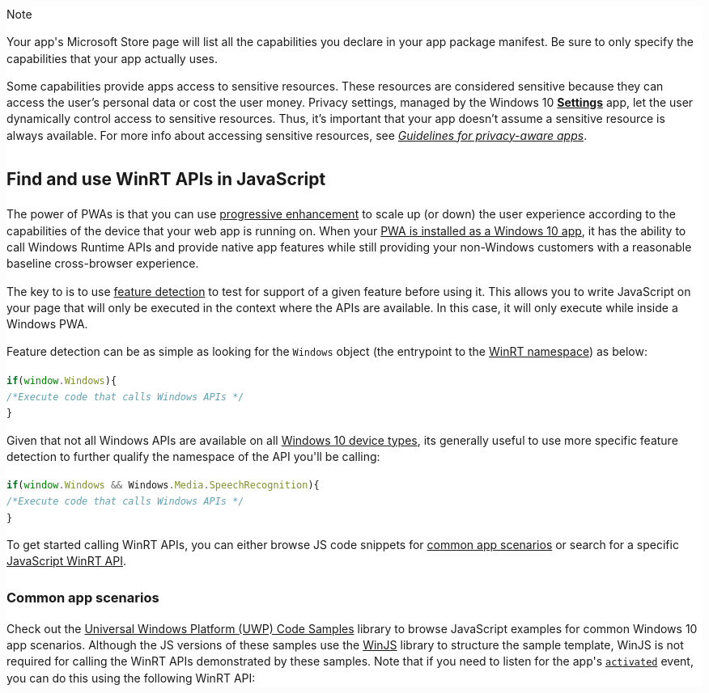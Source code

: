 > [!NOTE]
> Your app's Microsoft Store page will list all the capabilities you declare in your app package manifest. Be sure to only specify the capabilities that your app actually uses.

Some capabilities provide apps access to sensitive resources. These resources are considered sensitive because they can access the user’s personal data or cost the user money. Privacy settings, managed by the Windows 10 [**Settings**](https://binged.it/2lOGSH0) app, let the user dynamically control access to sensitive resources. Thus, it’s important that your app doesn’t assume a sensitive resource is always available. For more info about accessing sensitive resources, see [*Guidelines for privacy-aware apps*](https://msdn.microsoft.com/library/windows/apps/hh768223.aspx).


## Find and use WinRT APIs in JavaScript

The power of PWAs is that you can use [progressive enhancement](https://en.wikipedia.org/wiki/Progressive_enhancement) to scale up (or down) the user experience according to the capabilities of the device that your web app is running on. When your [PWA is installed as a Windows 10 app](./microsoft-store.md#1-generate-your-windows-10-app), it has the ability to call Windows Runtime APIs and provide native app features while still providing your non-Windows customers with a reasonable baseline cross-browser experience.

The key to is to use [feature detection](https://developer.mozilla.org/en-US/docs/Learn/Tools_and_testing/Cross_browser_testing/Feature_detection) to test for support of a given feature before using it. This allows you to write JavaScript on your page that will only be executed in the context where the APIs are available. In this case, it will only execute while inside a Windows PWA.

Feature detection can be as simple as looking for the `Windows` object (the entrypoint to the [WinRT namespace](https://docs.microsoft.com/en-us/uwp/api/)) as below:

```JavaScript
if(window.Windows){
/*Execute code that calls Windows APIs */
}
```

Given that not all Windows APIs are available on all [Windows 10 device types](https://docs.microsoft.com/en-us/windows/uwp/get-started/universal-application-platform-guide#device-families), its generally useful to use more specific feature detection to further qualify the namespace of the API you'll be calling:

```JavaScript
if(window.Windows && Windows.Media.SpeechRecognition){
/*Execute code that calls Windows APIs */
}
```

To get started calling WinRT APIs, you can either browse JS code snippets for [common app scenarios](#common-app-scenarios) or search for a specific [JavaScript WinRT API](#winrt-apis-available-in-javascript).

### Common app scenarios

Check out the [Universal Windows Platform (UWP) Code Samples](https://developer.microsoft.com/en-us/windows/samples) library to browse JavaScript examples for common Windows 10 app scenarios. Although the JS versions of these samples use the [WinJS](https://github.com/winjs/winjs) library to structure the sample template, WinJS is not required for calling the WinRT APIs demonstrated by these samples. Note that if you need to listen for the app's [`activated`](https://docs.microsoft.com/en-us/uwp/api/windows.ui.webui.webuiapplication.activated) event, you can do this using the following WinRT API:
